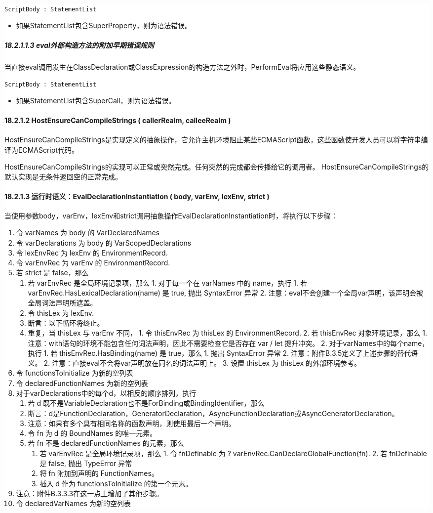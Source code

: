```
ScriptBody : StatementList
```

- 如果StatementList包含SuperProperty，则为语法错误。

##### 18.2.1.1.3 eval外部构造方法的附加早期错误规则 <div id="sec-performeval-rules-outside-constructors"></div>

当直接eval调用发生在ClassDeclaration或ClassExpression的构造方法之外时，PerformEval将应用这些静态语义。

```
ScriptBody : StatementList
```

- 如果StatementList包含SuperCall，则为语法错误。

#### 18.2.1.2 HostEnsureCanCompileStrings ( callerRealm, calleeRealm ) <div id="sec-hostensurecancompilestrings"></div>

HostEnsureCanCompileStrings是实现定义的抽象操作，它允许主机环境阻止某些ECMAScript函数，这些函数使开发人员可以将字符串编译为ECMAScript代码。

HostEnsureCanCompileStrings的实现可以正常或突然完成。任何突然的完成都会传播给它的调用者。 HostEnsureCanCompileStrings的默认实现是无条件返回空的正常完成。

#### 18.2.1.3 运行时语义：EvalDeclarationInstantiation ( body, varEnv, lexEnv, strict ) <div id="sec-evaldeclarationinstantiation"></div>

当使用参数body，varEnv，lexEnv和strict调用抽象操作EvalDeclarationInstantiation时，将执行以下步骤：

1. 令 varNames 为 body 的 VarDeclaredNames 
2. 令 varDeclarations 为 body 的 VarScopedDeclarations 
3. 令 lexEnvRec 为 lexEnv 的 EnvironmentRecord.
4. 令 varEnvRec 为 varEnv 的 EnvironmentRecord.
5. 若 strict 是 false，那么
   1. 若 varEnvRec 是全局环境记录项，那么
           1. 对于每一个在 varNames 中的 name，执行
                 1. 若 varEnvRec.HasLexicalDeclaration(name) 是 true, 抛出 SyntaxError 异常
                2. 注意：eval不会创建一个全局var声明，该声明会被全局词法声明所遮盖。
   2. 令 thisLex 为 lexEnv.
   3. 断言：以下循环将终止。
   4. 重复，当 thisLex 与 varEnv 不同，
           1. 令 thisEnvRec 为 thisLex 的 EnvironmentRecord.
           2. 若 thisEnvRec 对象环境记录，那么
                 1. 注意：with语句的环境不能包含任何词法声明，因此不需要检查它是否存在 var / let 提升冲突。
                 2. 对于varNames中的每个name，执行
                     1. 若 thisEnvRec.HasBinding(name) 是 true，那么
                           1. 抛出 SyntaxError 异常
                           2. 注意：附件B.3.5定义了上述步骤的替代语义。
                     2. 注意：直接eval不会将var声明放在同名的词法声明上。
           3. 设置 thisLex 为 thisLex 的外部环境参考。
6. 令 functionsToInitialize 为新的空列表
7. 令 declaredFunctionNames 为新的空列表
8. 对于varDeclarations中的每个d，以相反的顺序排列，执行
   1. 若 d 既不是VariableDeclaration也不是ForBinding或BindingIdentifier，那么
     1. 断言：d是FunctionDeclaration，GeneratorDeclaration，AsyncFunctionDeclaration或AsyncGeneratorDeclaration。
     2. 注意：如果有多个具有相同名称的函数声明，则使用最后一个声明。
     3. 令 fn 为 d 的 BoundNames 的唯一元素。
     4. 若 fn 不是 declaredFunctionNames 的元素，那么
           1. 若 varEnvRec 是全局环境记录项，那么
             1. 令 fnDefinable 为 ? varEnvRec.CanDeclareGlobalFunction(fn).
             2. 若 fnDefinable 是 false, 抛出 TypeError 异常
           2. 将 fn 附加到声明的 FunctionNames。
           3. 插入 d 作为 functionsToInitialize 的第一个元素。
9. 注意：附件B.3.3.3在这一点上增加了其他步骤。
10. 令 declaredVarNames 为新的空列表